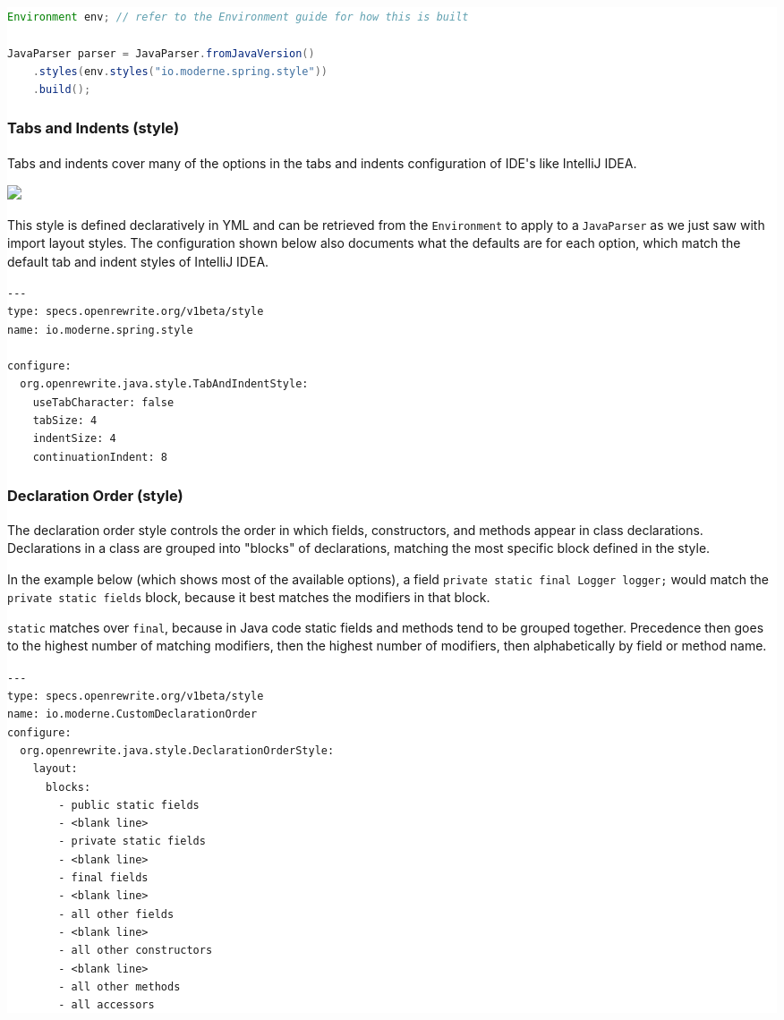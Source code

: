 ```java
Environment env; // refer to the Environment guide for how this is built

JavaParser parser = JavaParser.fromJavaVersion()
    .styles(env.styles("io.moderne.spring.style"))
    .build();
```

### Tabs and Indents \(style\)

Tabs and indents cover many of the options in the tabs and indents configuration of IDE's like IntelliJ IDEA.

![](../.gitbook/assets/image%20%288%29.png)

This style is defined declaratively in YML and can be retrieved from the `Environment` to apply to a `JavaParser` as we just saw with import layout styles. The configuration shown below also documents what the defaults are for each option, which match the default tab and indent styles of IntelliJ IDEA.

```text
---
type: specs.openrewrite.org/v1beta/style
name: io.moderne.spring.style

configure:
  org.openrewrite.java.style.TabAndIndentStyle:
    useTabCharacter: false
    tabSize: 4
    indentSize: 4
    continuationIndent: 8
```

### Declaration Order \(style\)

The declaration order style controls the order in which fields, constructors, and methods appear in class declarations. Declarations in a class are grouped into "blocks" of declarations, matching the most specific block defined in the style. 

In the example below \(which shows most of the available options\), a field `private static final Logger logger;` would match the `private static fields` block, because it best matches the modifiers in that block. 

`static` matches over `final`, because in Java code static fields and methods tend to be grouped together. Precedence then goes to the highest number of matching modifiers, then the highest number of modifiers, then alphabetically by field or method name.

```text
---
type: specs.openrewrite.org/v1beta/style
name: io.moderne.CustomDeclarationOrder
configure:
  org.openrewrite.java.style.DeclarationOrderStyle:
    layout:
      blocks:
        - public static fields
        - <blank line>
        - private static fields
        - <blank line>
        - final fields
        - <blank line>
        - all other fields
        - <blank line>
        - all other constructors
        - <blank line>
        - all other methods
        - all accessors
```